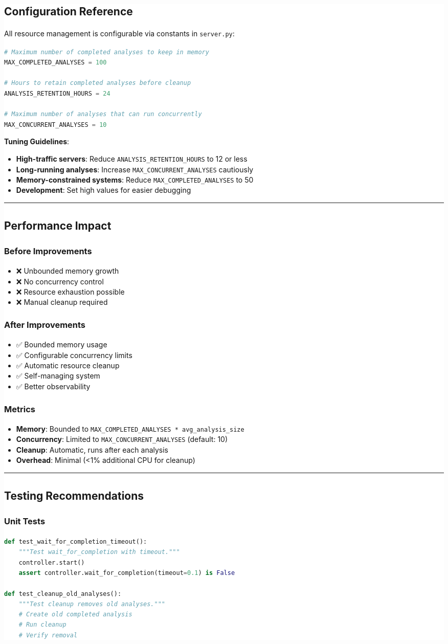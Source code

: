 
## Configuration Reference

All resource management is configurable via constants in `server.py`:

```python
# Maximum number of completed analyses to keep in memory
MAX_COMPLETED_ANALYSES = 100

# Hours to retain completed analyses before cleanup
ANALYSIS_RETENTION_HOURS = 24

# Maximum number of analyses that can run concurrently
MAX_CONCURRENT_ANALYSES = 10
```

**Tuning Guidelines**:
- **High-traffic servers**: Reduce `ANALYSIS_RETENTION_HOURS` to 12 or less
- **Long-running analyses**: Increase `MAX_CONCURRENT_ANALYSES` cautiously
- **Memory-constrained systems**: Reduce `MAX_COMPLETED_ANALYSES` to 50
- **Development**: Set high values for easier debugging

---

## Performance Impact

### Before Improvements
- ❌ Unbounded memory growth
- ❌ No concurrency control
- ❌ Resource exhaustion possible
- ❌ Manual cleanup required

### After Improvements
- ✅ Bounded memory usage
- ✅ Configurable concurrency limits
- ✅ Automatic resource cleanup
- ✅ Self-managing system
- ✅ Better observability

### Metrics
- **Memory**: Bounded to `MAX_COMPLETED_ANALYSES * avg_analysis_size`
- **Concurrency**: Limited to `MAX_CONCURRENT_ANALYSES` (default: 10)
- **Cleanup**: Automatic, runs after each analysis
- **Overhead**: Minimal (<1% additional CPU for cleanup)

---

## Testing Recommendations

### Unit Tests
```python
def test_wait_for_completion_timeout():
    """Test wait_for_completion with timeout."""
    controller.start()
    assert controller.wait_for_completion(timeout=0.1) is False

def test_cleanup_old_analyses():
    """Test cleanup removes old analyses."""
    # Create old completed analysis
    # Run cleanup
    # Verify removal
```
